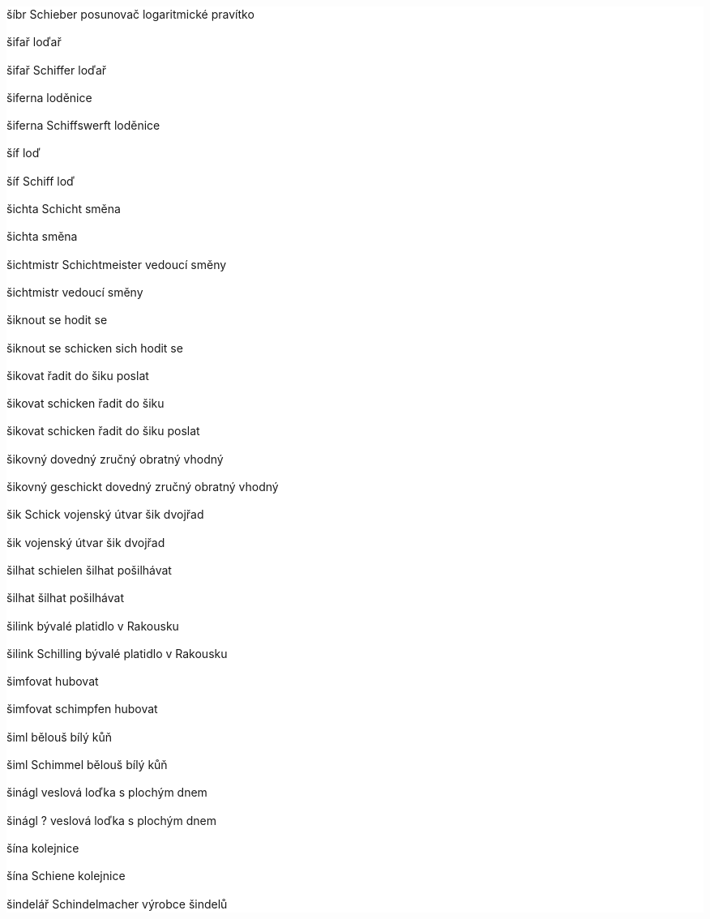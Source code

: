 šíbr Schieber posunovač logaritmické pravítko

šifař loďař

šifař Schiffer loďař

šiferna loděnice

šiferna Schiffswerft loděnice

šíf loď

šíf Schiff loď

šichta Schicht směna

šichta směna

šichtmistr Schichtmeister vedoucí směny

šichtmistr vedoucí směny

šiknout se hodit se

šiknout se schicken sich hodit se

šikovat řadit do šiku poslat

šikovat schicken řadit do šiku

šikovat schicken řadit do šiku poslat

šikovný dovedný zručný obratný vhodný

šikovný geschickt dovedný zručný obratný vhodný

šik Schick vojenský útvar šik dvojřad

šik vojenský útvar šik dvojřad

šilhat schielen šilhat pošilhávat

šilhat šilhat pošilhávat

šilink bývalé platidlo v Rakousku

šilink Schilling bývalé platidlo v Rakousku

šimfovat hubovat

šimfovat schimpfen hubovat

šiml bělouš bílý kůň

šiml Schimmel bělouš bílý kůň

šinágl veslová loďka s plochým dnem

šinágl ? veslová loďka s plochým dnem

šína kolejnice

šína Schiene kolejnice

šindelář Schindelmacher výrobce šindelů
